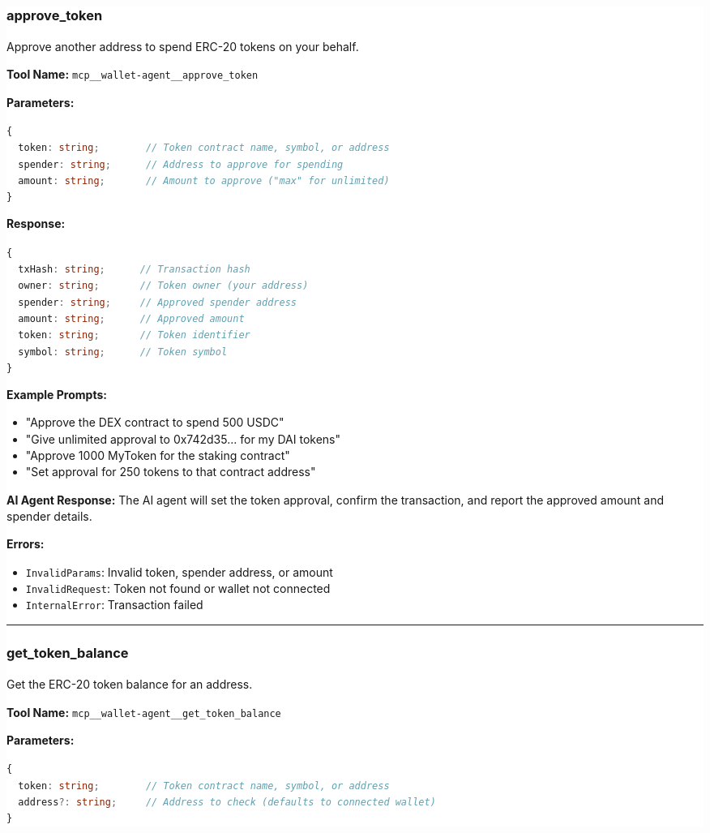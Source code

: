
### approve_token

Approve another address to spend ERC-20 tokens on your behalf.

**Tool Name:** `mcp__wallet-agent__approve_token`

**Parameters:**
```typescript
{
  token: string;        // Token contract name, symbol, or address
  spender: string;      // Address to approve for spending
  amount: string;       // Amount to approve ("max" for unlimited)
}
```

**Response:**
```typescript
{
  txHash: string;      // Transaction hash
  owner: string;       // Token owner (your address)
  spender: string;     // Approved spender address
  amount: string;      // Approved amount
  token: string;       // Token identifier
  symbol: string;      // Token symbol
}
```

**Example Prompts:**
- "Approve the DEX contract to spend 500 USDC"
- "Give unlimited approval to 0x742d35... for my DAI tokens"
- "Approve 1000 MyToken for the staking contract"
- "Set approval for 250 tokens to that contract address"

**AI Agent Response:**
The AI agent will set the token approval, confirm the transaction, and report the approved amount and spender details.

**Errors:**
- `InvalidParams`: Invalid token, spender address, or amount
- `InvalidRequest`: Token not found or wallet not connected
- `InternalError`: Transaction failed

---

### get_token_balance

Get the ERC-20 token balance for an address.

**Tool Name:** `mcp__wallet-agent__get_token_balance`

**Parameters:**
```typescript
{
  token: string;        // Token contract name, symbol, or address
  address?: string;     // Address to check (defaults to connected wallet)
}
```
